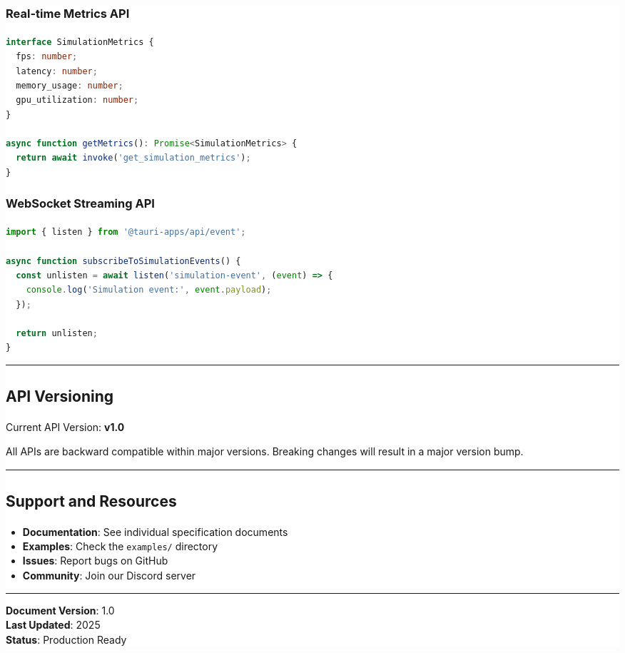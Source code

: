 ### Real-time Metrics API
```typescript
interface SimulationMetrics {
  fps: number;
  latency: number;
  memory_usage: number;
  gpu_utilization: number;
}

async function getMetrics(): Promise<SimulationMetrics> {
  return await invoke('get_simulation_metrics');
}
```

### WebSocket Streaming API
```typescript
import { listen } from '@tauri-apps/api/event';

async function subscribeToSimulationEvents() {
  const unlisten = await listen('simulation-event', (event) => {
    console.log('Simulation event:', event.payload);
  });
  
  return unlisten;
}
```

---

## API Versioning

Current API Version: **v1.0**

All APIs are backward compatible within major versions. Breaking changes will result in a major version bump.

---

## Support and Resources

- **Documentation**: See individual specification documents
- **Examples**: Check the `examples/` directory
- **Issues**: Report bugs on GitHub
- **Community**: Join our Discord server

---

**Document Version**: 1.0  
**Last Updated**: 2025  
**Status**: Production Ready
